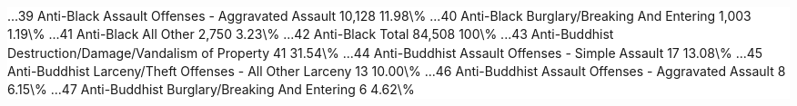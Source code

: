   <tr>
   <td style="text-align:left;"> ...39 </td>
   <td style="text-align:left;"> Anti-Black </td>
   <td style="text-align:left;"> Assault Offenses - Aggravated Assault </td>
   <td style="text-align:right;"> 10,128 </td>
   <td style="text-align:right;"> 11.98\% </td>
  </tr>
  <tr>
   <td style="text-align:left;"> ...40 </td>
   <td style="text-align:left;"> Anti-Black </td>
   <td style="text-align:left;"> Burglary/Breaking And Entering </td>
   <td style="text-align:right;"> 1,003 </td>
   <td style="text-align:right;"> 1.19\% </td>
  </tr>
  <tr>
   <td style="text-align:left;"> ...41 </td>
   <td style="text-align:left;"> Anti-Black </td>
   <td style="text-align:left;"> All Other </td>
   <td style="text-align:right;"> 2,750 </td>
   <td style="text-align:right;"> 3.23\% </td>
  </tr>
  <tr>
   <td style="text-align:left;"> ...42 </td>
   <td style="text-align:left;"> Anti-Black </td>
   <td style="text-align:left;"> Total </td>
   <td style="text-align:right;"> 84,508 </td>
   <td style="text-align:right;"> 100\% </td>
  </tr>
  <tr>
   <td style="text-align:left;"> ...43 </td>
   <td style="text-align:left;"> Anti-Buddhist </td>
   <td style="text-align:left;"> Destruction/Damage/Vandalism of Property </td>
   <td style="text-align:right;"> 41 </td>
   <td style="text-align:right;"> 31.54\% </td>
  </tr>
  <tr>
   <td style="text-align:left;"> ...44 </td>
   <td style="text-align:left;"> Anti-Buddhist </td>
   <td style="text-align:left;"> Assault Offenses - Simple Assault </td>
   <td style="text-align:right;"> 17 </td>
   <td style="text-align:right;"> 13.08\% </td>
  </tr>
  <tr>
   <td style="text-align:left;"> ...45 </td>
   <td style="text-align:left;"> Anti-Buddhist </td>
   <td style="text-align:left;"> Larceny/Theft Offenses - All Other Larceny </td>
   <td style="text-align:right;"> 13 </td>
   <td style="text-align:right;"> 10.00\% </td>
  </tr>
  <tr>
   <td style="text-align:left;"> ...46 </td>
   <td style="text-align:left;"> Anti-Buddhist </td>
   <td style="text-align:left;"> Assault Offenses - Aggravated Assault </td>
   <td style="text-align:right;"> 8 </td>
   <td style="text-align:right;"> 6.15\% </td>
  </tr>
  <tr>
   <td style="text-align:left;"> ...47 </td>
   <td style="text-align:left;"> Anti-Buddhist </td>
   <td style="text-align:left;"> Burglary/Breaking And Entering </td>
   <td style="text-align:right;"> 6 </td>
   <td style="text-align:right;"> 4.62\% </td>
  </tr>
  <tr>